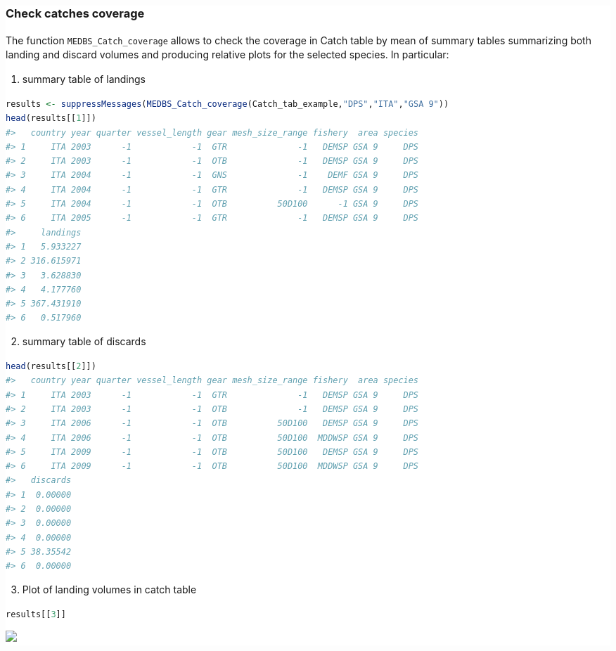 ### Check catches coverage

The function `MEDBS_Catch_coverage` allows to check the coverage in
Catch table by mean of summary tables summarizing both landing and
discard volumes and producing relative plots for the selected species.
In particular:

1.  summary table of landings

``` r
results <- suppressMessages(MEDBS_Catch_coverage(Catch_tab_example,"DPS","ITA","GSA 9"))
head(results[[1]])
#>   country year quarter vessel_length gear mesh_size_range fishery  area species
#> 1     ITA 2003      -1            -1  GTR              -1   DEMSP GSA 9     DPS
#> 2     ITA 2003      -1            -1  OTB              -1   DEMSP GSA 9     DPS
#> 3     ITA 2004      -1            -1  GNS              -1    DEMF GSA 9     DPS
#> 4     ITA 2004      -1            -1  GTR              -1   DEMSP GSA 9     DPS
#> 5     ITA 2004      -1            -1  OTB          50D100      -1 GSA 9     DPS
#> 6     ITA 2005      -1            -1  GTR              -1   DEMSP GSA 9     DPS
#>     landings
#> 1   5.933227
#> 2 316.615971
#> 3   3.628830
#> 4   4.177760
#> 5 367.431910
#> 6   0.517960
```

2.  summary table of discards

``` r
head(results[[2]])
#>   country year quarter vessel_length gear mesh_size_range fishery  area species
#> 1     ITA 2003      -1            -1  GTR              -1   DEMSP GSA 9     DPS
#> 2     ITA 2003      -1            -1  OTB              -1   DEMSP GSA 9     DPS
#> 3     ITA 2006      -1            -1  OTB          50D100   DEMSP GSA 9     DPS
#> 4     ITA 2006      -1            -1  OTB          50D100  MDDWSP GSA 9     DPS
#> 5     ITA 2009      -1            -1  OTB          50D100   DEMSP GSA 9     DPS
#> 6     ITA 2009      -1            -1  OTB          50D100  MDDWSP GSA 9     DPS
#>   discards
#> 1  0.00000
#> 2  0.00000
#> 3  0.00000
#> 4  0.00000
#> 5 38.35542
#> 6  0.00000
```

3.  Plot of landing volumes in catch table

``` r
results[[3]]
```

![](README_files/figure-gfm/MEDBS_Catch_coverage3-1.png)

